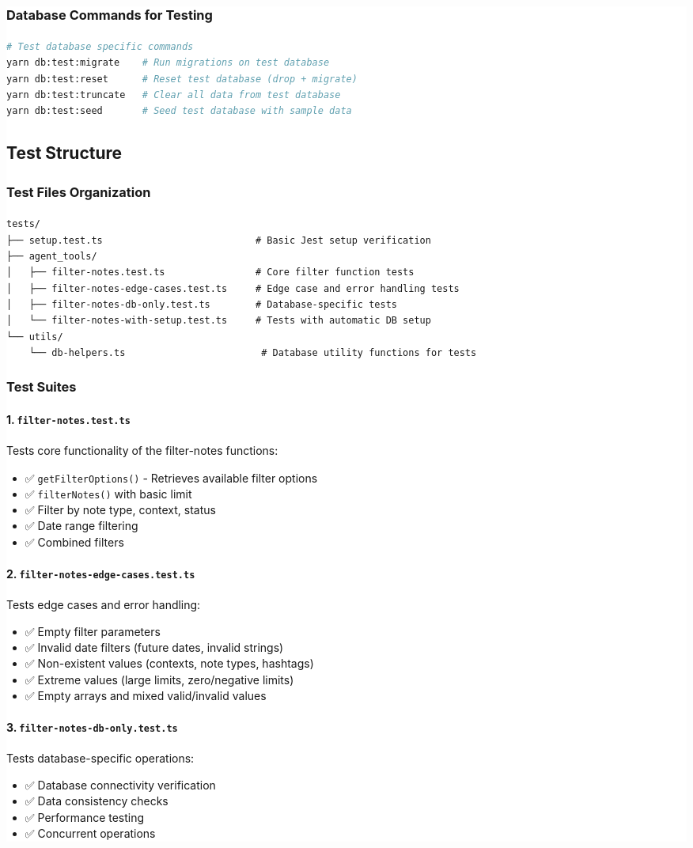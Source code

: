 ### Database Commands for Testing

```bash
# Test database specific commands
yarn db:test:migrate    # Run migrations on test database
yarn db:test:reset      # Reset test database (drop + migrate)
yarn db:test:truncate   # Clear all data from test database
yarn db:test:seed       # Seed test database with sample data
```

## Test Structure

### Test Files Organization

```
tests/
├── setup.test.ts                           # Basic Jest setup verification
├── agent_tools/
│   ├── filter-notes.test.ts                # Core filter function tests
│   ├── filter-notes-edge-cases.test.ts     # Edge case and error handling tests
│   ├── filter-notes-db-only.test.ts        # Database-specific tests
│   └── filter-notes-with-setup.test.ts     # Tests with automatic DB setup
└── utils/
    └── db-helpers.ts                        # Database utility functions for tests
```

### Test Suites

#### 1. `filter-notes.test.ts`

Tests core functionality of the filter-notes functions:

-   ✅ `getFilterOptions()` - Retrieves available filter options
-   ✅ `filterNotes()` with basic limit
-   ✅ Filter by note type, context, status
-   ✅ Date range filtering
-   ✅ Combined filters

#### 2. `filter-notes-edge-cases.test.ts`

Tests edge cases and error handling:

-   ✅ Empty filter parameters
-   ✅ Invalid date filters (future dates, invalid strings)
-   ✅ Non-existent values (contexts, note types, hashtags)
-   ✅ Extreme values (large limits, zero/negative limits)
-   ✅ Empty arrays and mixed valid/invalid values

#### 3. `filter-notes-db-only.test.ts`

Tests database-specific operations:

-   ✅ Database connectivity verification
-   ✅ Data consistency checks
-   ✅ Performance testing
-   ✅ Concurrent operations
